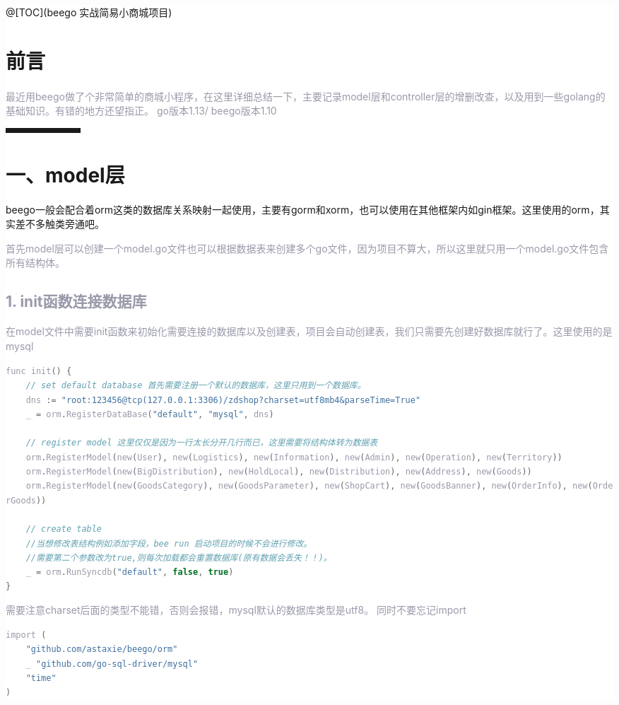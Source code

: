 @[TOC](beego 实战简易小商城项目)
# 前言

<font color=#999AAA >
最近用beego做了个非常简单的商城小程序，在这里详细总结一下，主要记录model层和controller层的增删改查，以及用到一些golang的基础知识。有错的地方还望指正。
go版本1.13/ beego版本1.10 
</font>

<hr style=" border:solid; width:100px; height:1px;" color=#000000 size=1">




# 一、model层

beego一般会配合着orm这类的数据库关系映射一起使用，主要有gorm和xorm，也可以使用在其他框架内如gin框架。这里使用的orm，其实差不多触类旁通吧。


<font color=#999AAA >首先model层可以创建一个model.go文件也可以根据数据表来创建多个go文件，因为项目不算大，所以这里就只用一个model.go文件包含所有结构体。

## 1. init函数连接数据库
在model文件中需要init函数来初始化需要连接的数据库以及创建表，项目会自动创建表，我们只需要先创建好数据库就行了。这里使用的是mysql
```c
func init() {
	// set default database 首先需要注册一个默认的数据库，这里只用到一个数据库。
	dns := "root:123456@tcp(127.0.0.1:3306)/zdshop?charset=utf8mb4&parseTime=True"
	_ = orm.RegisterDataBase("default", "mysql", dns)

	// register model 这里仅仅是因为一行太长分开几行而已，这里需要将结构体转为数据表
	orm.RegisterModel(new(User), new(Logistics), new(Information), new(Admin), new(Operation), new(Territory))
	orm.RegisterModel(new(BigDistribution), new(HoldLocal), new(Distribution), new(Address), new(Goods))
	orm.RegisterModel(new(GoodsCategory), new(GoodsParameter), new(ShopCart), new(GoodsBanner), new(OrderInfo), new(OrderGoods))

	// create table
	//当想修改表结构例如添加字段，bee run 启动项目的时候不会进行修改。
	//需要第二个参数改为true,则每次加载都会重置数据库(原有数据会丢失！！)。
	_ = orm.RunSyncdb("default", false, true)
}
```
需要注意charset后面的类型不能错，否则会报错，mysql默认的数据库类型是utf8。
同时不要忘记import
```c
import (
	"github.com/astaxie/beego/orm"
	_ "github.com/go-sql-driver/mysql"
	"time"
)
```
